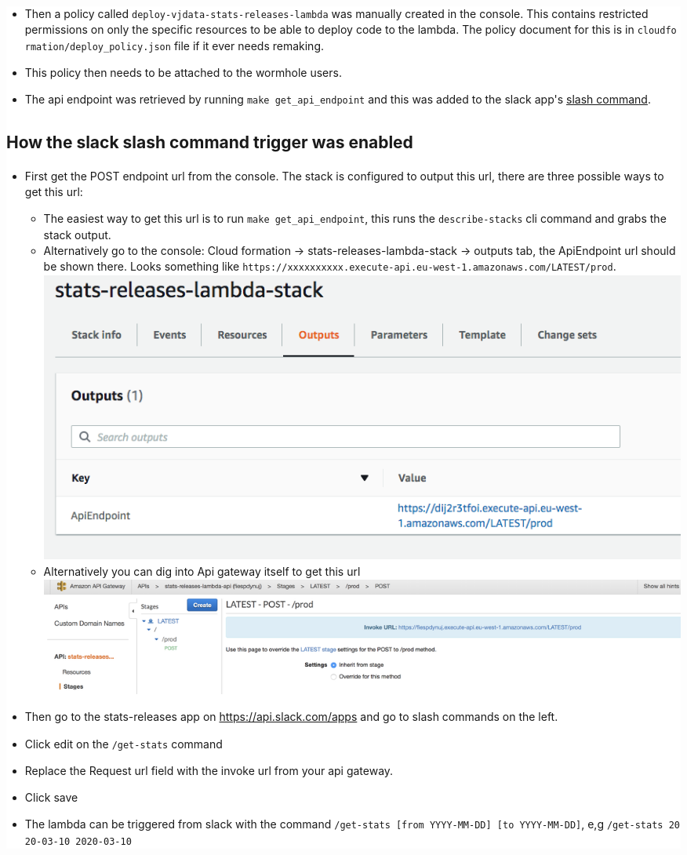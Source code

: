 - Then a policy called `deploy-vjdata-stats-releases-lambda` was manually created in the console. This contains restricted permissions on only the specific resources to be able to deploy code to the lambda. The policy document for this is in `cloudformation/deploy_policy.json` file if it ever needs remaking.

- This policy then needs to be attached to the wormhole users. 

- The api endpoint was retrieved by running `make get_api_endpoint` and this was added to the slack app's [slash command](https://api.slack.com/apps/ASF6Z5W12/slash-commands?saved=1).

## How the slack slash command trigger was enabled 

- First get the POST endpoint url from the console. The stack is configured to output this url, there are three possible ways to get this url:
    - The easiest way to get this url is to run `make get_api_endpoint`, this runs the `describe-stacks` cli command and grabs the stack output. 
    - Alternatively go to the console: Cloud formation -> stats-releases-lambda-stack -> outputs tab, the ApiEndpoint url should be shown there. Looks something like `https://xxxxxxxxxx.execute-api.eu-west-1.amazonaws.com/LATEST/prod`. 
![](img/stack_output.png)
    - Alternatively you can dig into Api gateway itself to get this url
![](img/api_gateway.png)

- Then go to the stats-releases app on https://api.slack.com/apps and go to slash commands on the left.
- Click edit on the `/get-stats` command
- Replace the Request url field with the invoke url from your api gateway. 
- Click save 
- The lambda can be triggered from slack with the command `/get-stats [from YYYY-MM-DD] [to YYYY-MM-DD]`, e,g `/get-stats 2020-03-10 2020-03-10`
